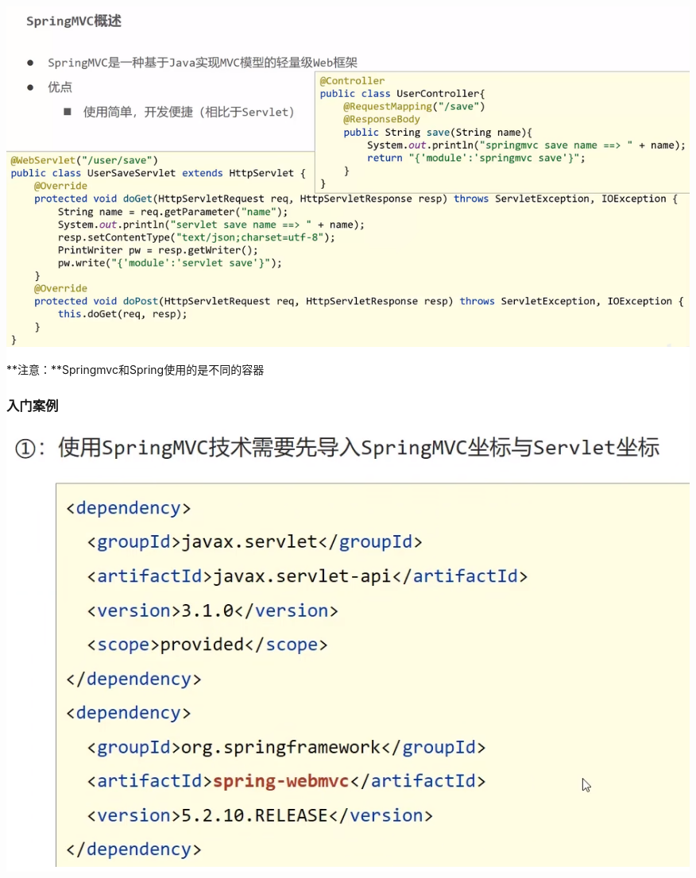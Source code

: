 ![image-20220724145612551](img/image-20220724145612551.png)

**注意：**Springmvc和Spring使用的是不同的容器

### 入门案例

![image-20220724151605412](img/image-20220724151605412.png)
